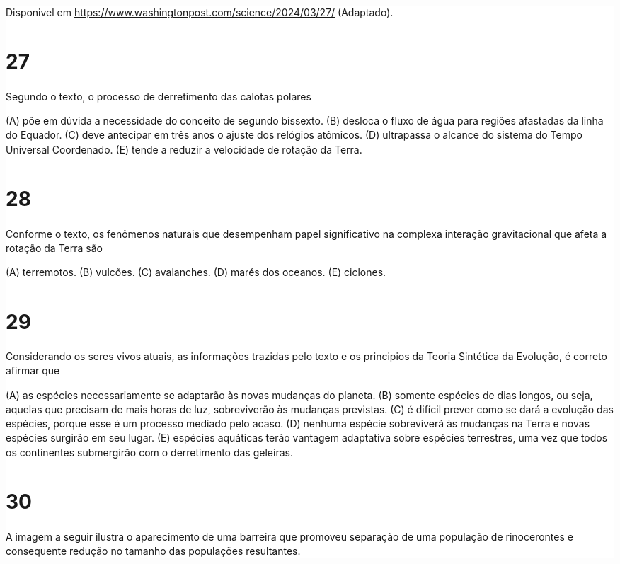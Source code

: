 Disponivel em https://www.washingtonpost.com/science/2024/03/27/ (Adaptado).

# 27

Segundo o texto, o processo de derretimento das calotas polares

(A) põe em dúvida a necessidade do conceito de segundo bissexto. 
(B) desloca o fluxo de água para regiões afastadas da linha do Equador. 
(C) deve antecipar em três anos o ajuste dos relógios atômicos. 
(D) ultrapassa o alcance do sistema do Tempo Universal Coordenado. 
(E) tende a reduzir a velocidade de rotação da Terra.

# 28

Conforme o texto, os fenômenos naturais que desempenham papel significativo na complexa interação gravitacional que afeta a rotação da Terra são

(A) terremotos. 
(B) vulcões. 
(C) avalanches. 
(D) marés dos oceanos. 
(E) ciclones.

# 29

Considerando os seres vivos atuais, as informações trazidas pelo texto e os principios da Teoria Sintética da Evolução, é correto afirmar que

(A) as espécies necessariamente se adaptarão às novas mudanças do planeta. 
(B) somente espécies de dias longos, ou seja, aquelas que precisam de mais horas de luz, sobreviverão às mudanças previstas. 
(C) é difícil prever como se dará a evolução das espécies, porque esse é um processo mediado pelo acaso. 
(D) nenhuma espécie sobreviverá às mudanças na Terra e novas espécies surgirão em seu lugar. 
(E) espécies aquáticas terão vantagem adaptativa sobre espécies terrestres, uma vez que todos os continentes submergirão com o derretimento das geleiras.

# 30

A imagem a seguir ilustra o aparecimento de uma barreira que promoveu separação de uma população de rinocerontes e consequente redução no tamanho das populações resultantes.
